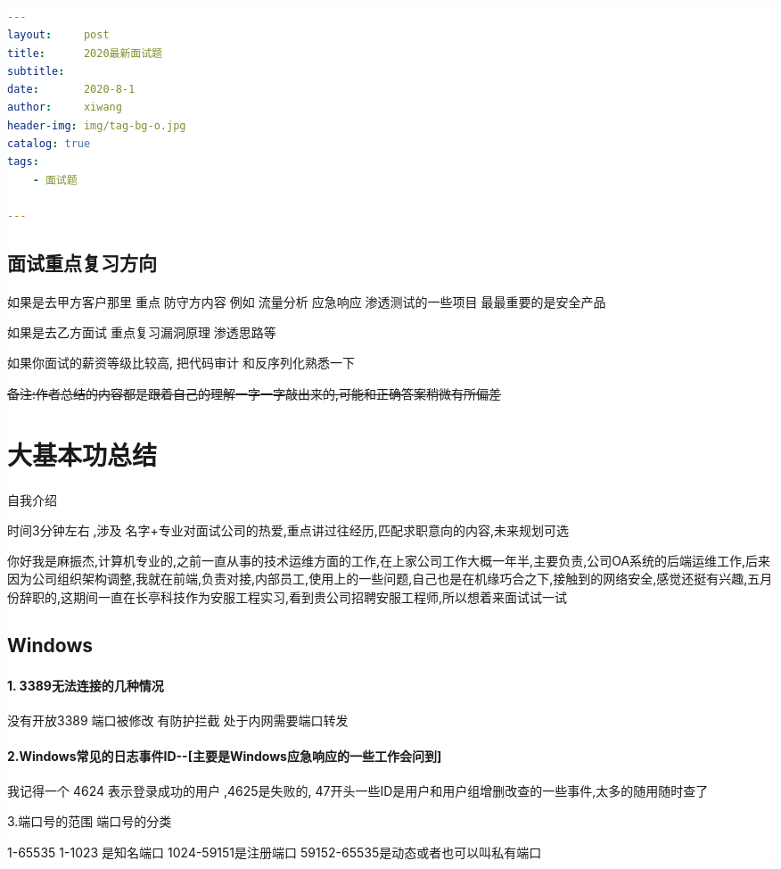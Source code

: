 ```yaml
---
layout:     post
title:      2020最新面试题
subtitle:   
date:       2020-8-1
author:     xiwang
header-img: img/tag-bg-o.jpg
catalog: true
tags:
    - 面试题

---
```




## 面试重点复习方向

如果是去甲方客户那里 重点 防守方内容 例如 流量分析 应急响应 渗透测试的一些项目 最最重要的是安全产品

如果是去乙方面试  重点复习漏洞原理 渗透思路等

如果你面试的薪资等级比较高, 把代码审计 和反序列化熟悉一下 

~~备注:作者总结的内容都是跟着自己的理解一字一字敲出来的,可能和正确答案稍微有所偏差~~ 

#                                                                                                                            大基本功总结



自我介绍

时间3分钟左右 ,涉及 名字+专业对面试公司的热爱,重点讲过往经历,匹配求职意向的内容,未来规划可选

你好我是麻振杰,计算机专业的,之前一直从事的技术运维方面的工作,在上家公司工作大概一年半,主要负责,公司OA系统的后端运维工作,后来因为公司组织架构调整,我就在前端,负责对接,内部员工,使用上的一些问题,自己也是在机缘巧合之下,接触到的网络安全,感觉还挺有兴趣,五月份辞职的,这期间一直在长亭科技作为安服工程实习,看到贵公司招聘安服工程师,所以想着来面试试一试



## Windows

#### 1. 3389无法连接的几种情况

没有开放3389 端口被修改 有防护拦截 处于内网需要端口转发

#### 2.Windows常见的日志事件ID--[主要是Windows应急响应的一些工作会问到]

我记得一个 4624 表示登录成功的用户 ,4625是失败的, 47开头一些ID是用户和用户组增删改查的一些事件,太多的随用随时查了

3.端口号的范围 端口号的分类

1-65535  1-1023 是知名端口 1024-59151是注册端口  59152-65535是动态或者也可以叫私有端口

